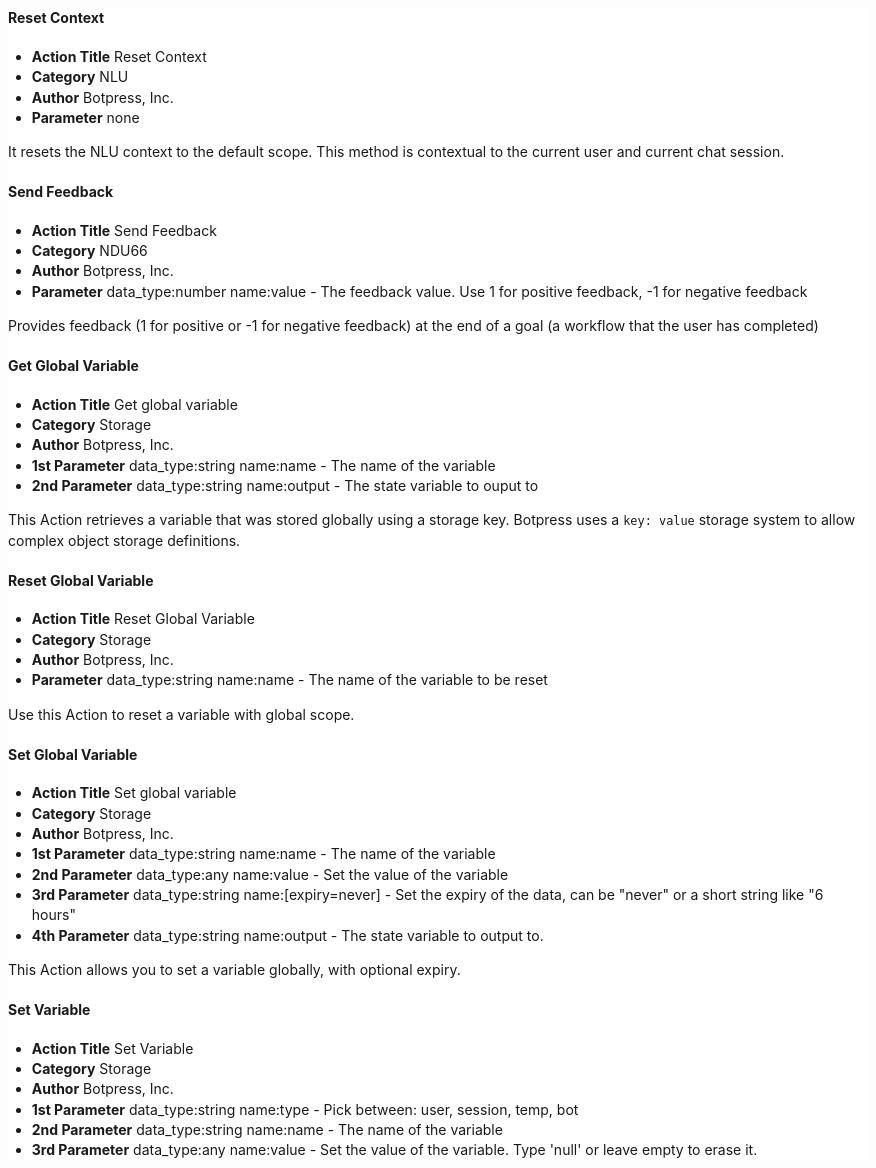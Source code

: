 #### Reset Context
-  **Action Title** Reset Context
-  **Category** NLU
-  **Author** Botpress, Inc.
-  **Parameter** none

 It resets the NLU context to the default scope. This method is contextual to the current user and current chat session.

#### Send Feedback
-  **Action Title** Send Feedback
-  **Category** NDU66
-  **Author** Botpress, Inc.
-  **Parameter**  data_type:number name:value - The feedback value. Use 1 for positive feedback, -1 for negative feedback

Provides feedback (1 for positive or -1 for negative feedback) at the end of a goal (a workflow that the user has completed)

#### Get Global Variable
-  **Action Title** Get global variable
-  **Category** Storage
-  **Author** Botpress, Inc.
-  **1st Parameter** data_type:string name:name - The name of the variable
-  **2nd Parameter** data_type:string name:output - The state variable to ouput to

This Action retrieves a variable that was stored globally using a storage key. Botpress uses a `key: value` storage system to allow complex object storage definitions.

#### Reset Global Variable
-  **Action Title** Reset Global Variable
-  **Category** Storage
-  **Author** Botpress, Inc.
-  **Parameter** data_type:string name:name - The name of the variable to be reset

Use this Action to reset a variable with global scope.

#### Set Global Variable
-  **Action Title** Set global variable
-  **Category** Storage
-  **Author** Botpress, Inc.
-  **1st Parameter** data_type:string name:name - The name of the variable
-  **2nd Parameter** data_type:any name:value - Set the value of the variable
-  **3rd Parameter** data_type:string name:[expiry=never] - Set the expiry of the data, can be "never" or a short string like "6 hours"
-  **4th Parameter** data_type:string name:output - The state variable to output to.

This Action allows you to set a variable globally, with optional expiry.

#### Set Variable
-  **Action Title** Set Variable
-  **Category** Storage
-  **Author** Botpress, Inc.
-  **1st Parameter** data_type:string name:type - Pick between: user, session, temp, bot
-  **2nd Parameter** data_type:string name:name - The name of the variable
-  **3rd Parameter** data_type:any name:value - Set the value of the variable. Type 'null' or leave empty to erase it.
